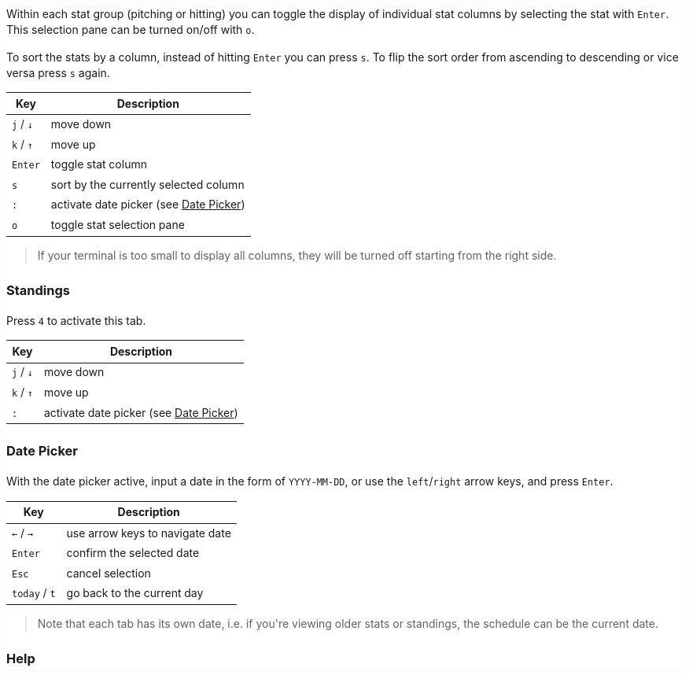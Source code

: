 Within each stat group (pitching or hitting) you can toggle the display of
individual stat columns by selecting the stat with `Enter`. This selection pane
can be turned on/off with `o`.

To sort the stats by a column, instead of hitting `Enter` you can press `s`. To
flip the sort order from ascending to descending or vice versa press `s` again.

| Key       | Description                                            |
|-----------|--------------------------------------------------------|
| `j` / `↓` | move down                                              |
| `k` / `↑` | move up                                                |
| `Enter`   | toggle stat column                                     |
| `s`       | sort by the currently selected column                  |
| `:`       | activate date picker (see [Date Picker](#date-picker)) |
| `o`       | toggle stat selection pane                             |

> If your terminal is too small to display all columns, they will be turned off
> starting from the right side.

### Standings

Press `4` to activate this tab.

| Key       | Description                                            |
|-----------|--------------------------------------------------------|
| `j` / `↓` | move down                                              |
| `k` / `↑` | move up                                                |
| `:`       | activate date picker (see [Date Picker](#date-picker)) |

### Date Picker

With the date picker active, input a date in the form of `YYYY-MM-DD`, or use
the `left`/`right` arrow keys, and press `Enter`.

| Key           | Description                     |
|---------------|---------------------------------|
| `←` / `→`     | use arrow keys to navigate date |
| `Enter`       | confirm the selected date       |
| `Esc`         | cancel selection                |
| `today` / `t` | go back to the current day      |

> Note that each tab has its own date, i.e. if you're viewing older stats or
> standings, the schedule can be the current date.

### Help
